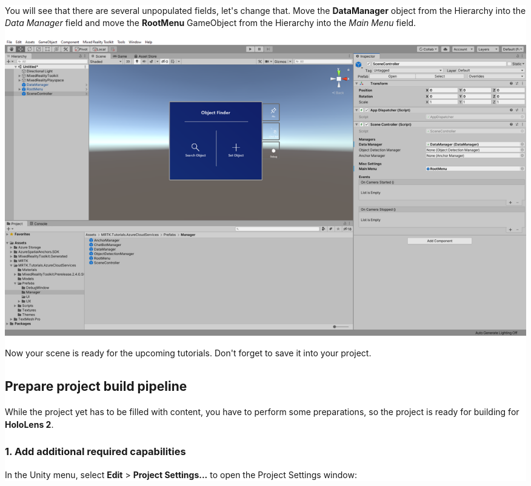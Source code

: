 You will see that there are several unpopulated fields, let's change that. Move the **DataManager** object from the Hierarchy into the *Data Manager* field and move the **RootMenu** GameObject from the Hierarchy into the *Main Menu* field.

![mr-learning-azure](images/mr-learning-azure/tutorial1-section6-step1-5.png)

Now your scene is ready for the upcoming tutorials. Don't forget to save it into your project.

## Prepare project build pipeline

While the project yet has to be filled with content, you have to perform some preparations, so the project is ready for building for **HoloLens 2**.

### 1. Add additional required capabilities

In the Unity menu, select **Edit** > **Project Settings...** to open the Project Settings window:
